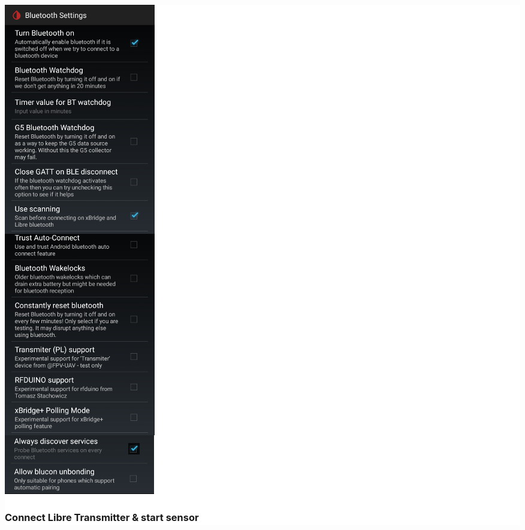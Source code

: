    ![xDrip+ Libre Bluetooth Settings 2](../images/xDrip_Libre_BTSettings2.png)

### Connect Libre Transmitter & start sensor

